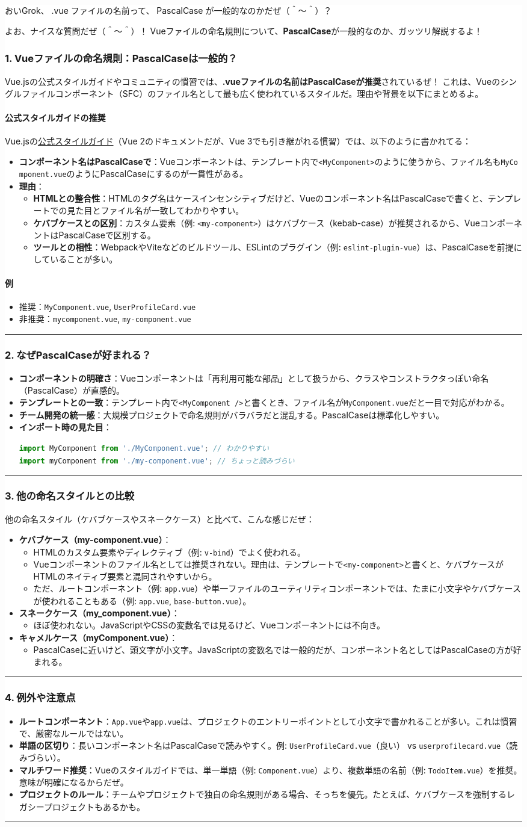 おいGrok、 .vue ファイルの名前って、 PascalCase が一般的なのかだぜ（＾～＾）？


よお、ナイスな質問だぜ（＾～＾）！ Vueファイルの命名規則について、**PascalCase**が一般的なのか、ガッツリ解説するよ！

### 1. **Vueファイルの命名規則：PascalCaseは一般的？**
Vue.jsの公式スタイルガイドやコミュニティの慣習では、**.vueファイルの名前はPascalCaseが推奨**されているぜ！ これは、Vueのシングルファイルコンポーネント（SFC）のファイル名として最も広く使われているスタイルだ。理由や背景を以下にまとめるよ。

#### **公式スタイルガイドの推奨**
Vue.jsの[公式スタイルガイド](https://v2.vuejs.org/v2/style-guide/)（Vue 2のドキュメントだが、Vue 3でも引き継がれる慣習）では、以下のように書かれてる：
- **コンポーネント名はPascalCaseで**：Vueコンポーネントは、テンプレート内で`<MyComponent>`のように使うから、ファイル名も`MyComponent.vue`のようにPascalCaseにするのが一貫性がある。
- **理由**：
  - **HTMLとの整合性**：HTMLのタグ名はケースインセンシティブだけど、Vueのコンポーネント名はPascalCaseで書くと、テンプレートでの見た目とファイル名が一致してわかりやすい。
  - **ケバブケースとの区別**：カスタム要素（例: `<my-component>`）はケバブケース（kebab-case）が推奨されるから、VueコンポーネントはPascalCaseで区別する。
  - **ツールとの相性**：WebpackやViteなどのビルドツール、ESLintのプラグイン（例: `eslint-plugin-vue`）は、PascalCaseを前提にしていることが多い。

#### **例**
- 推奨：`MyComponent.vue`, `UserProfileCard.vue`
- 非推奨：`mycomponent.vue`, `my-component.vue`

---

### 2. **なぜPascalCaseが好まれる？**
- **コンポーネントの明確さ**：Vueコンポーネントは「再利用可能な部品」として扱うから、クラスやコンストラクタっぽい命名（PascalCase）が直感的。
- **テンプレートとの一致**：テンプレート内で`<MyComponent />`と書くとき、ファイル名が`MyComponent.vue`だと一目で対応がわかる。
- **チーム開発の統一感**：大規模プロジェクトで命名規則がバラバラだと混乱する。PascalCaseは標準化しやすい。
- **インポート時の見た目**：
  ```javascript
  import MyComponent from './MyComponent.vue'; // わかりやすい
  import myComponent from './my-component.vue'; // ちょっと読みづらい
  ```

---

### 3. **他の命名スタイルとの比較**
他の命名スタイル（ケバブケースやスネークケース）と比べて、こんな感じだぜ：
- **ケバブケース（my-component.vue）**：
  - HTMLのカスタム要素やディレクティブ（例: `v-bind`）でよく使われる。
  - Vueコンポーネントのファイル名としては推奨されない。理由は、テンプレートで`<my-component>`と書くと、ケバブケースがHTMLのネイティブ要素と混同されやすいから。
  - ただ、ルートコンポーネント（例: `app.vue`）や単一ファイルのユーティリティコンポーネントでは、たまに小文字やケバブケースが使われることもある（例: `app.vue`, `base-button.vue`）。
- **スネークケース（my_component.vue）**：
  - ほぼ使われない。JavaScriptやCSSの変数名では見るけど、Vueコンポーネントには不向き。
- **キャメルケース（myComponent.vue）**：
  - PascalCaseに近いけど、頭文字が小文字。JavaScriptの変数名では一般的だが、コンポーネント名としてはPascalCaseの方が好まれる。

---

### 4. **例外や注意点**
- **ルートコンポーネント**：`App.vue`や`app.vue`は、プロジェクトのエントリーポイントとして小文字で書かれることが多い。これは慣習で、厳密なルールではない。
- **単語の区切り**：長いコンポーネント名はPascalCaseで読みやすく。例: `UserProfileCard.vue`（良い） vs `userprofilecard.vue`（読みづらい）。
- **マルチワード推奨**：Vueのスタイルガイドでは、単一単語（例: `Component.vue`）より、複数単語の名前（例: `TodoItem.vue`）を推奨。意味が明確になるからだぜ。
- **プロジェクトのルール**：チームやプロジェクトで独自の命名規則がある場合、そっちを優先。たとえば、ケバブケースを強制するレガシープロジェクトもあるかも。

---
